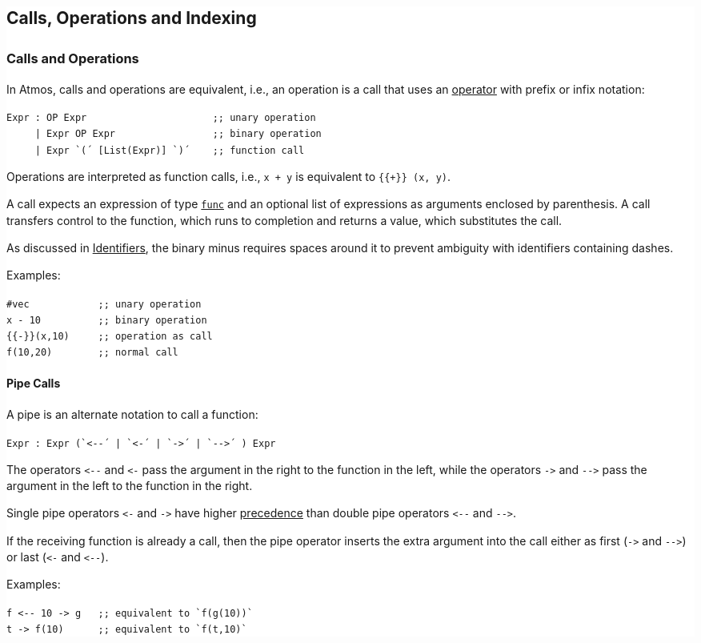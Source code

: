 ## Calls, Operations and Indexing

### Calls and Operations

In Atmos, calls and operations are equivalent, i.e., an operation is a call that
uses an [operator](#operatos) with prefix or infix notation:

```
Expr : OP Expr                      ;; unary operation
     | Expr OP Expr                 ;; binary operation
     | Expr `(´ [List(Expr)] `)´    ;; function call
```

Operations are interpreted as function calls, i.e., `x + y` is equivalent to
`{{+}} (x, y)`.

A call expects an expression of type [`func`](#prototype-values) and an
optional list of expressions as arguments enclosed by parenthesis.
A call transfers control to the function, which runs to completion and returns
a value, which substitutes the call.

As discussed in [Identifiers](#identifiers), the binary minus requires spaces
around it to prevent ambiguity with identifiers containing dashes.

Examples:

```
#vec            ;; unary operation
x - 10          ;; binary operation
{{-}}(x,10)     ;; operation as call
f(10,20)        ;; normal call
```

#### Pipe Calls

A pipe is an alternate notation to call a function:

```
Expr : Expr (`<--´ | `<-´ | `->´ | `-->´ ) Expr
```

The operators `<--` and `<-` pass the argument in the right to the function in
the left, while the operators `->` and `-->` pass the argument in the left to
the function in the right.

Single pipe operators `<-` and `->` have higher
[precedence](@precedence-and-associativity) than double pipe operators
`<--` and `-->`.

If the receiving function is already a call, then the pipe operator inserts
the extra argument into the call either as first (`->` and `-->`) or last (`<-`
and `<--`).


Examples:

```
f <-- 10 -> g   ;; equivalent to `f(g(10))`
t -> f(10)      ;; equivalent to `f(t,10)`
```


[sc]:           https://en.wikipedia.org/wiki/Structured_concurrency
[events]:       https://en.wikipedia.org/wiki/Event-driven_programming
[sync]:         https://fsantanna.github.io/sc.html
[ceu]:          http://www.ceu-lang.org/
[esterel]:      https://en.wikipedia.org/wiki/Esterel
[lua]:          https://www.lua.org/
[lua-atmos]:    https://github.com/lua-atmos/atmos/